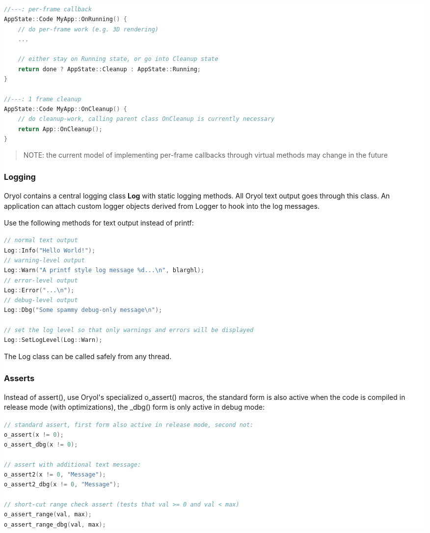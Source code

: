 ```cpp
//---: per-frame callback
AppState::Code MyApp::OnRunning() {
    // do per-frame work (e.g. 3D rendering)
    ...

    // either stay on Running state, or go into Cleanup state
    return done ? AppState::Cleanup : AppState::Running;
}

//---: 1 frame cleanup
AppState::Code MyApp::OnCleanup() {
    // do cleanup-work, calling parent class OnCleanup is currently necessary
    return App::OnCleanup();
}
```

> NOTE: the current model of implementing per-frame callbacks through virtual
> methods may change in the future

### Logging

Oryol contains a central logging class **Log** with static logging methods. All Oryol text output goes through
this class. An application can attach custom logger objects derived from Logger to hook into the log messages.

Use the following methods for text output instead of printf:

```cpp
// normal text output
Log::Info("Hello World!");
// warning-level output
Log::Warn("A printf style log message %d...\n", blarghl);
// error-level output
Log::Error("...\n");
// debug-level output
Log::Dbg("Some spammy debug-only message\n");

// set the log level so that only warnings and errors will be displayed
Log::SetLogLevel(Log::Warn);
```

The Log class can be called safely from any thread.

### Asserts

Instead of assert(), use Oryol's specialized o\_assert() macros, the standard form is 
also active when the code is compiled in release mode (with optimizations), the \_dbg()
form is only active in debug mode:

```cpp
// standard assert, first form also active in release mode, second not:
o_assert(x != 0);
o_assert_dbg(x != 0);

// assert with additional text message:
o_assert2(x != 0, "Message");
o_assert2_dbg(x != 0, "Message");

// short-cut range check assert (tests that val >= 0 and val < max)
o_assert_range(val, max);
o_assert_range_dbg(val, max);
```
